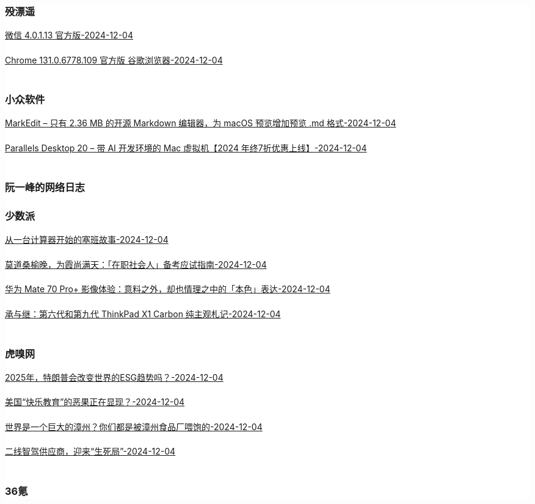 



###  殁漂遥

<a target=_blank rel=nofollow href="https://www.mpyit.com/weixinpc4beta.html" >微信 4.0.1.13 官方版-2024-12-04</a><br/><br/><a target=_blank rel=nofollow href="https://www.mpyit.com/chromepc.html" >Chrome 131.0.6778.109 官方版 谷歌浏览器-2024-12-04</a><br/><br/>





###  小众软件

<a target=_blank rel=nofollow href="https://www.appinn.com/markedit/" >MarkEdit – 只有 2.36 MB 的开源 Markdown 编辑器，为 macOS 预览增加预览 .md 格式-2024-12-04</a><br/><br/><a target=_blank rel=nofollow href="https://www.appinn.com/parallels-desktop-20-for-mac/" >Parallels Desktop 20 – 带 AI 开发环境的 Mac 虚拟机【2024 年终7折优惠上线】-2024-12-04</a><br/><br/>





###  阮一峰的网络日志







###  少数派

<a target=_blank rel=nofollow href="https://sspai.com/prime/story/vintage-tech-stories-symbian-1" >从一台计算器开始的塞班故事-2024-12-04</a><br/><br/><a target=_blank rel=nofollow href="https://sspai.com/post/88053" >莫道桑榆晚，为霞尚满天：「在职社会人」备考应试指南-2024-12-04</a><br/><br/><a target=_blank rel=nofollow href="https://sspai.com/post/94491" >华为 Mate 70 Pro+ 影像体验：意料之外，却也情理之中的「本色」表达-2024-12-04</a><br/><br/><a target=_blank rel=nofollow href="https://sspai.com/post/93235" >承与继：第六代和第九代 ThinkPad X1 Carbon 纯主观札记-2024-12-04</a><br/><br/>





###  虎嗅网

<a target=_blank rel=nofollow href="http://www.huxiu.com/article/3748469.html?f=wangzhan" >2025年，特朗普会改变世界的ESG趋势吗？-2024-12-04</a><br/><br/><a target=_blank rel=nofollow href="http://www.huxiu.com/article/3757376.html?f=wangzhan" >美国“快乐教育”的恶果正在显现？-2024-12-04</a><br/><br/><a target=_blank rel=nofollow href="http://www.huxiu.com/article/3757390.html?f=wangzhan" >世界是一个巨大的漳州？你们都是被漳州食品厂喂饱的-2024-12-04</a><br/><br/><a target=_blank rel=nofollow href="http://www.huxiu.com/article/3752861.html?f=wangzhan" >二线智驾供应商，迎来“生死局”-2024-12-04</a><br/><br/>





###  36氪
